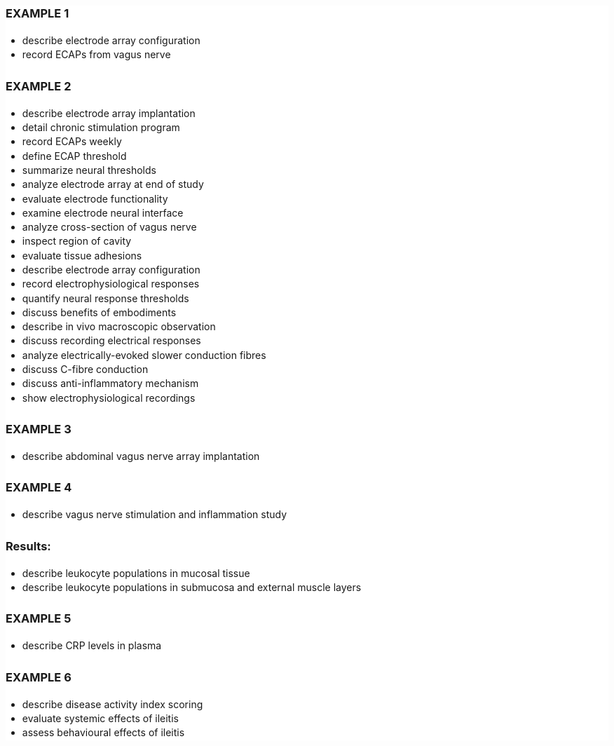 ### EXAMPLE 1

- describe electrode array configuration
- record ECAPs from vagus nerve

### EXAMPLE 2

- describe electrode array implantation
- detail chronic stimulation program
- record ECAPs weekly
- define ECAP threshold
- summarize neural thresholds
- analyze electrode array at end of study
- evaluate electrode functionality
- examine electrode neural interface
- analyze cross-section of vagus nerve
- inspect region of cavity
- evaluate tissue adhesions
- describe electrode array configuration
- record electrophysiological responses
- quantify neural response thresholds
- discuss benefits of embodiments
- describe in vivo macroscopic observation
- discuss recording electrical responses
- analyze electrically-evoked slower conduction fibres
- discuss C-fibre conduction
- discuss anti-inflammatory mechanism
- show electrophysiological recordings

### EXAMPLE 3

- describe abdominal vagus nerve array implantation

### EXAMPLE 4

- describe vagus nerve stimulation and inflammation study

### Results:

- describe leukocyte populations in mucosal tissue
- describe leukocyte populations in submucosa and external muscle layers

### EXAMPLE 5

- describe CRP levels in plasma

### EXAMPLE 6

- describe disease activity index scoring
- evaluate systemic effects of ileitis
- assess behavioural effects of ileitis

